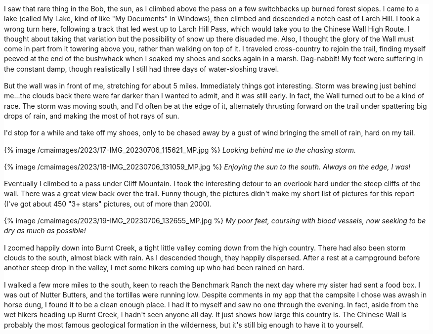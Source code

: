 I saw that rare thing in the Bob, the sun, as I climbed above the pass on
a few switchbacks up burned forest slopes. I came to a lake (called
My Lake, kind of like "My Documents" in Windows), then climbed and
descended a notch east of Larch Hill. I took a wrong turn here, following
a track that led west up to Larch Hill Pass, which would take you to the
Chinese Wall High Route. I thought about taking that variation but
the possibility of snow up there disuaded me. Also, I thought the glory
of the Wall must come in part from it towering above you, rather than
walking on top of it. I traveled cross-country to rejoin the trail,
finding myself peeved at the end of the bushwhack when I soaked my shoes
and socks again in a marsh. Dag-nabbit! My feet were suffering in the
constant damp, though realistically I still had three days of water-sloshing
travel.

But the wall was in front of me, stretching for about 5 miles. Immediately
things got interesting. Storm was brewing just behind me...the clouds back
there were far darker than I wanted to admit, and it was still early.
In fact, the Wall turned out to be a kind of race. The storm was moving
south, and I'd often be at the edge of it, alternately thrusting forward
on the trail under spattering big drops of rain, and making the most of
hot rays of sun.

I'd stop for a while and take off my shoes, only to be chased away by a
gust of wind bringing the smell of rain, hard on my tail.

{% image /cmaimages/2023/17-IMG_20230706_115621_MP.jpg %}
*Looking behind me to the chasing storm.*

{% image /cmaimages/2023/18-IMG_20230706_131059_MP.jpg %}
*Enjoying the sun to the south. Always on the edge, I was!*

Eventually I climbed to a pass under Cliff Mountain. I took the
interesting detour to an overlook hard under the steep cliffs of the wall.
There was a great view back over the trail. Funny though, the pictures
didn't make my short list of pictures for this report (I've got about
450 "3+ stars" pictures, out of more than 2000).

{% image /cmaimages/2023/19-IMG_20230706_132655_MP.jpg %}
*My poor feet, coursing with blood vessels, now seeking to be dry as much
as possible!*

I zoomed happily down into Burnt Creek, a tight little valley coming down
from the high country. There had also been storm clouds to the south,
almost black with rain. As I descended though, they happily dispersed.
After a rest at a campground before another steep drop in the valley,
I met some hikers coming up who had been rained on hard.

I walked a few more miles to the south, keen to reach the Benchmark Ranch
the next day where my sister had sent a food box. I was out of Nutter
Butters, and the tortillas were running low. Despite comments in my app
that the campsite I chose was awash in horse dung, I found it to be a
clean enough place. I had it to myself and saw no one through the evening.
In fact, aside from the wet hikers heading up Burnt Creek, I hadn't seen
anyone all day. It just shows how large this country is. The Chinese Wall
is probably the most famous geological formation in the wilderness, but it's
still big enough to have it to yourself.

